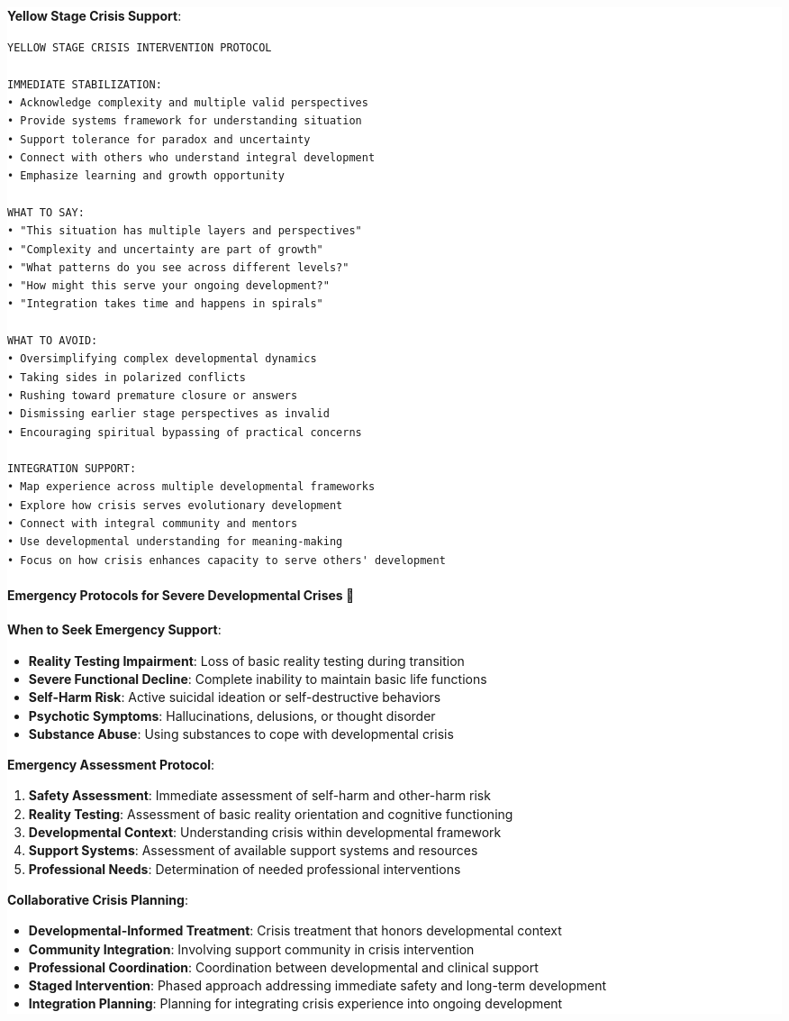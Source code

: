 ```
```

**Yellow Stage Crisis Support**:
```
YELLOW STAGE CRISIS INTERVENTION PROTOCOL

IMMEDIATE STABILIZATION:
• Acknowledge complexity and multiple valid perspectives
• Provide systems framework for understanding situation
• Support tolerance for paradox and uncertainty
• Connect with others who understand integral development
• Emphasize learning and growth opportunity

WHAT TO SAY:
• "This situation has multiple layers and perspectives"
• "Complexity and uncertainty are part of growth"
• "What patterns do you see across different levels?"
• "How might this serve your ongoing development?"
• "Integration takes time and happens in spirals"

WHAT TO AVOID:
• Oversimplifying complex developmental dynamics
• Taking sides in polarized conflicts
• Rushing toward premature closure or answers
• Dismissing earlier stage perspectives as invalid
• Encouraging spiritual bypassing of practical concerns

INTEGRATION SUPPORT:
• Map experience across multiple developmental frameworks
• Explore how crisis serves evolutionary development
• Connect with integral community and mentors
• Use developmental understanding for meaning-making
• Focus on how crisis enhances capacity to serve others' development
```

#### **Emergency Protocols for Severe Developmental Crises** 🚨

**When to Seek Emergency Support**:
- **Reality Testing Impairment**: Loss of basic reality testing during transition
- **Severe Functional Decline**: Complete inability to maintain basic life functions
- **Self-Harm Risk**: Active suicidal ideation or self-destructive behaviors
- **Psychotic Symptoms**: Hallucinations, delusions, or thought disorder
- **Substance Abuse**: Using substances to cope with developmental crisis

**Emergency Assessment Protocol**:
1. **Safety Assessment**: Immediate assessment of self-harm and other-harm risk
2. **Reality Testing**: Assessment of basic reality orientation and cognitive functioning
3. **Developmental Context**: Understanding crisis within developmental framework
4. **Support Systems**: Assessment of available support systems and resources
5. **Professional Needs**: Determination of needed professional interventions

**Collaborative Crisis Planning**:
- **Developmental-Informed Treatment**: Crisis treatment that honors developmental context
- **Community Integration**: Involving support community in crisis intervention
- **Professional Coordination**: Coordination between developmental and clinical support
- **Staged Intervention**: Phased approach addressing immediate safety and long-term development
- **Integration Planning**: Planning for integrating crisis experience into ongoing development
